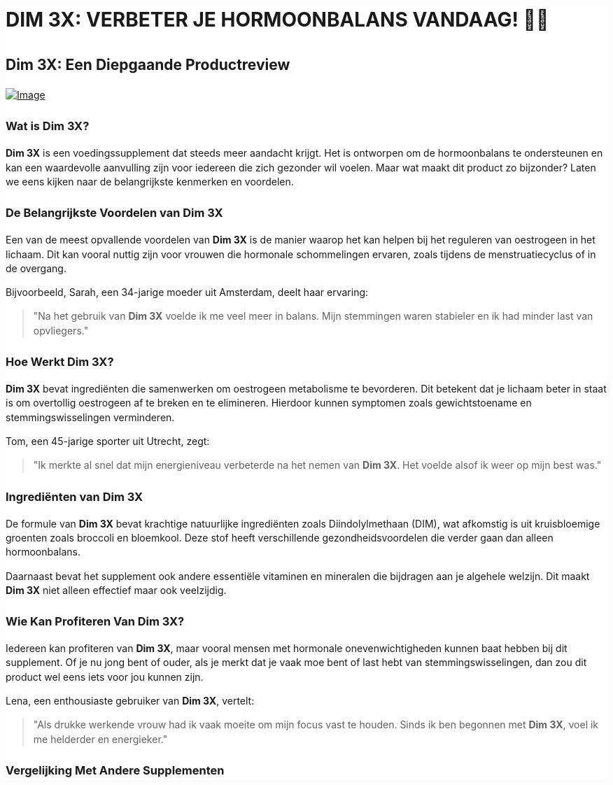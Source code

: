 # DIM 3X: VERBETER JE HORMOONBALANS VANDAAG! 💪🌟

## Dim 3X: Een Diepgaande Productreview

[![Image](https://www2.sellhealth.com/237/dim3x_4_1.jpg)](https://gchaffi.com/UYLwfHBy)

### Wat is Dim 3X?

**Dim 3X** is een voedingssupplement dat steeds meer aandacht krijgt. Het is ontworpen om de hormoonbalans te ondersteunen en kan een waardevolle aanvulling zijn voor iedereen die zich gezonder wil voelen. Maar wat maakt dit product zo bijzonder? Laten we eens kijken naar de belangrijkste kenmerken en voordelen.

### De Belangrijkste Voordelen van Dim 3X

Een van de meest opvallende voordelen van **Dim 3X** is de manier waarop het kan helpen bij het reguleren van oestrogeen in het lichaam. Dit kan vooral nuttig zijn voor vrouwen die hormonale schommelingen ervaren, zoals tijdens de menstruatiecyclus of in de overgang. 

Bijvoorbeeld, Sarah, een 34-jarige moeder uit Amsterdam, deelt haar ervaring: 
> "Na het gebruik van **Dim 3X** voelde ik me veel meer in balans. Mijn stemmingen waren stabieler en ik had minder last van opvliegers."

### Hoe Werkt Dim 3X?

**Dim 3X** bevat ingrediënten die samenwerken om oestrogeen metabolisme te bevorderen. Dit betekent dat je lichaam beter in staat is om overtollig oestrogeen af te breken en te elimineren. Hierdoor kunnen symptomen zoals gewichtstoename en stemmingswisselingen verminderen.

Tom, een 45-jarige sporter uit Utrecht, zegt:
> "Ik merkte al snel dat mijn energieniveau verbeterde na het nemen van **Dim 3X**. Het voelde alsof ik weer op mijn best was."

### Ingrediënten van Dim 3X

De formule van **Dim 3X** bevat krachtige natuurlijke ingrediënten zoals Diindolylmethaan (DIM), wat afkomstig is uit kruisbloemige groenten zoals broccoli en bloemkool. Deze stof heeft verschillende gezondheidsvoordelen die verder gaan dan alleen hormoonbalans.

Daarnaast bevat het supplement ook andere essentiële vitaminen en mineralen die bijdragen aan je algehele welzijn. Dit maakt **Dim 3X** niet alleen effectief maar ook veelzijdig.

### Wie Kan Profiteren Van Dim 3X?

Iedereen kan profiteren van **Dim 3X**, maar vooral mensen met hormonale onevenwichtigheden kunnen baat hebben bij dit supplement. Of je nu jong bent of ouder, als je merkt dat je vaak moe bent of last hebt van stemmingswisselingen, dan zou dit product wel eens iets voor jou kunnen zijn.

Lena, een enthousiaste gebruiker van **Dim 3X**, vertelt:
> "Als drukke werkende vrouw had ik vaak moeite om mijn focus vast te houden. Sinds ik ben begonnen met **Dim 3X**, voel ik me helderder en energieker."

### Vergelijking Met Andere Supplementen
